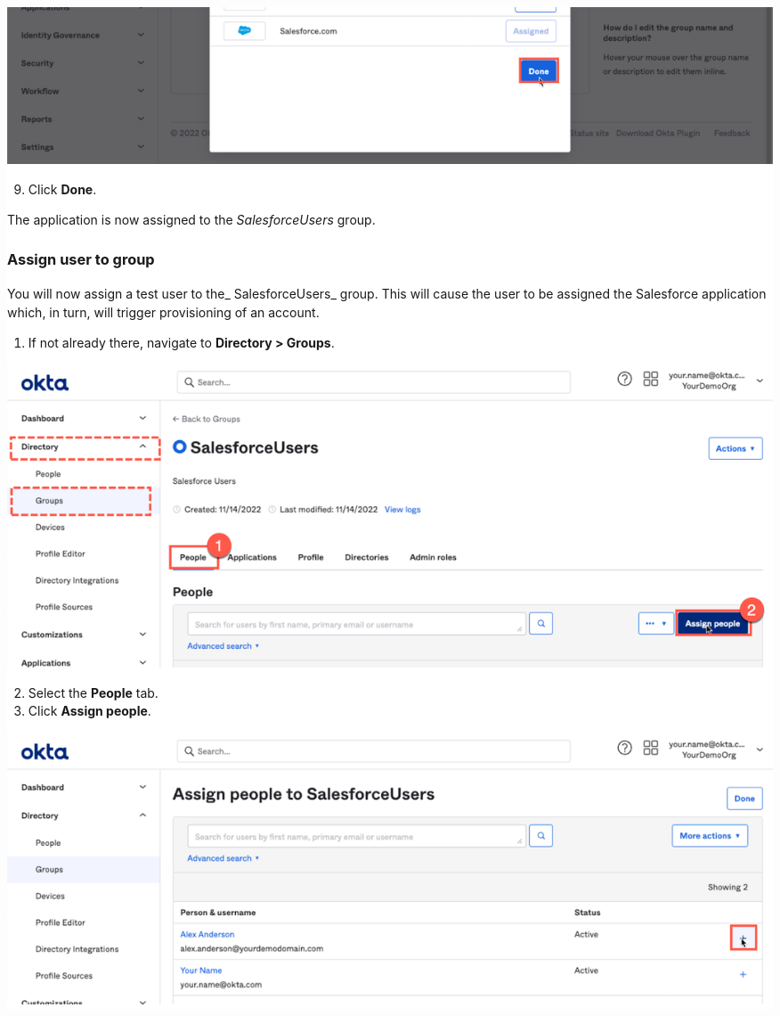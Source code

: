 
![](images/004/image56.png)


9. Click **Done**.

The application is now assigned to the _SalesforceUsers_ group.


### Assign user to group

You will now assign a test user to the_ SalesforceUsers_ group.  This will cause the user to be assigned the Salesforce application which, in turn, will trigger provisioning of an account.



1. If not already there, navigate to **Directory > Groups**.


![](images/004/image57.png)


2. Select the **People** tab.
3. Click **Assign people**.


![](images/004/image58.png)
